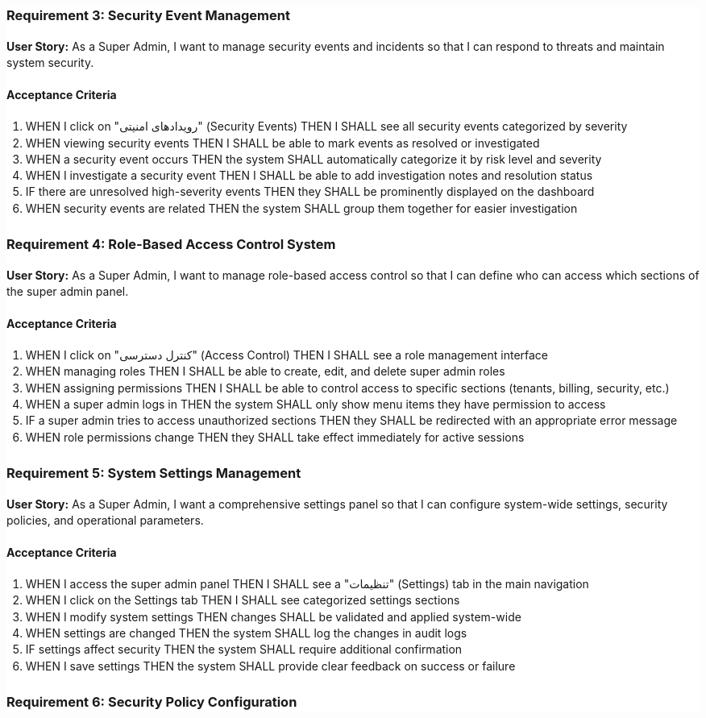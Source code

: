### Requirement 3: Security Event Management

**User Story:** As a Super Admin, I want to manage security events and incidents so that I can respond to threats and maintain system security.

#### Acceptance Criteria

1. WHEN I click on "رویدادهای امنیتی" (Security Events) THEN I SHALL see all security events categorized by severity
2. WHEN viewing security events THEN I SHALL be able to mark events as resolved or investigated
3. WHEN a security event occurs THEN the system SHALL automatically categorize it by risk level and severity
4. WHEN I investigate a security event THEN I SHALL be able to add investigation notes and resolution status
5. IF there are unresolved high-severity events THEN they SHALL be prominently displayed on the dashboard
6. WHEN security events are related THEN the system SHALL group them together for easier investigation

### Requirement 4: Role-Based Access Control System

**User Story:** As a Super Admin, I want to manage role-based access control so that I can define who can access which sections of the super admin panel.

#### Acceptance Criteria

1. WHEN I click on "کنترل دسترسی" (Access Control) THEN I SHALL see a role management interface
2. WHEN managing roles THEN I SHALL be able to create, edit, and delete super admin roles
3. WHEN assigning permissions THEN I SHALL be able to control access to specific sections (tenants, billing, security, etc.)
4. WHEN a super admin logs in THEN the system SHALL only show menu items they have permission to access
5. IF a super admin tries to access unauthorized sections THEN they SHALL be redirected with an appropriate error message
6. WHEN role permissions change THEN they SHALL take effect immediately for active sessions

### Requirement 5: System Settings Management

**User Story:** As a Super Admin, I want a comprehensive settings panel so that I can configure system-wide settings, security policies, and operational parameters.

#### Acceptance Criteria

1. WHEN I access the super admin panel THEN I SHALL see a "تنظیمات" (Settings) tab in the main navigation
2. WHEN I click on the Settings tab THEN I SHALL see categorized settings sections
3. WHEN I modify system settings THEN changes SHALL be validated and applied system-wide
4. WHEN settings are changed THEN the system SHALL log the changes in audit logs
5. IF settings affect security THEN the system SHALL require additional confirmation
6. WHEN I save settings THEN the system SHALL provide clear feedback on success or failure

### Requirement 6: Security Policy Configuration
